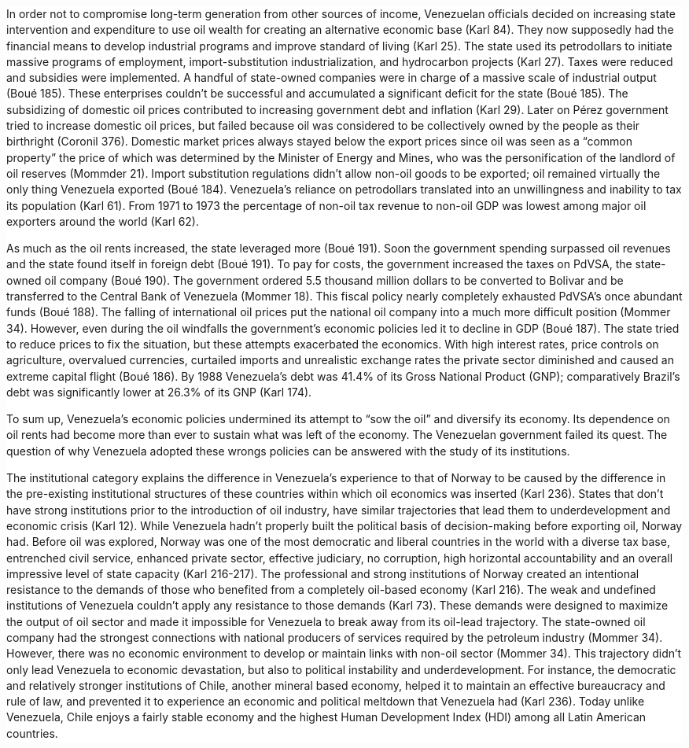In order not to compromise long-term generation from other sources of income, Venezuelan officials decided on increasing state intervention and expenditure to use oil wealth for creating an alternative economic base (Karl 84). They now supposedly had the financial means to develop industrial programs and improve standard of living (Karl 25). The state used its petrodollars to initiate massive programs of employment, import-substitution industrialization, and hydrocarbon projects (Karl 27). Taxes were reduced and subsidies were implemented. A handful of state-owned companies were in charge of a massive scale of industrial output (Boué 185). These enterprises couldn’t be successful and accumulated a significant deficit for the state (Boué 185). The subsidizing of domestic oil prices contributed to increasing government debt and inflation (Karl 29). Later on Pérez government tried to increase domestic oil prices, but failed because oil was considered to be collectively owned by the people as their birthright (Coronil 376). Domestic market prices always stayed below the export prices since oil was seen as a “common property” the price of which was determined by the Minister of Energy and Mines, who was the personification of the landlord of oil reserves (Mommder 21). Import substitution regulations didn’t allow non-oil goods to be exported; oil remained virtually the only thing Venezuela exported (Boué 184). Venezuela’s reliance on petrodollars translated into an unwillingness and inability to tax its population (Karl 61). From 1971 to 1973 the percentage of non-oil tax revenue to non-oil GDP was lowest among major oil exporters around the world (Karl 62).

As much as the oil rents increased, the state leveraged more (Boué 191). Soon the government spending surpassed oil revenues and the state found itself in foreign debt (Boué 191). To pay for costs, the government increased the taxes on PdVSA, the state-owned oil company (Boué 190). The government ordered 5.5 thousand million dollars to be converted to Bolivar and be transferred to the Central Bank of Venezuela (Mommer 18). This fiscal policy nearly completely exhausted PdVSA’s once abundant funds (Boué 188). The falling of international oil prices put the national oil company into a much more difficult position (Mommer 34). However, even during the oil windfalls the government’s economic policies led it to decline in GDP (Boué 187). The state tried to reduce prices to fix the situation, but these attempts exacerbated the economics. With high interest rates, price controls on agriculture, overvalued currencies, curtailed imports and unrealistic exchange rates the private sector diminished and caused an extreme capital flight (Boué 186). By 1988 Venezuela’s debt was 41.4% of its Gross National Product (GNP); comparatively Brazil’s debt was significantly lower at 26.3% of its GNP (Karl 174).

To sum up, Venezuela’s economic policies undermined its attempt to “sow the oil” and diversify its economy. Its dependence on oil rents had become more than ever to sustain what was left of the economy. The Venezuelan government failed its quest. The question of why Venezuela adopted these wrongs policies can be answered with the study of its institutions.

The institutional category explains the difference in Venezuela’s experience to that of Norway to be caused by the difference in the pre-existing institutional structures of these countries within which oil economics was inserted (Karl 236).  States that don’t have strong institutions prior to the introduction of oil industry, have similar trajectories that lead them to underdevelopment and economic crisis (Karl 12).  While Venezuela hadn’t properly built the political basis of decision-making before exporting oil, Norway had. Before oil was explored, Norway was one of the most democratic and liberal countries in the world with a diverse tax base, entrenched civil service, enhanced private sector, effective judiciary, no corruption, high horizontal accountability and an overall impressive level of state capacity (Karl 216-217). The professional and strong institutions of Norway created an intentional resistance to the demands of those who benefited from a completely oil-based economy (Karl 216). The weak and undefined institutions of Venezuela couldn’t apply any resistance to those demands (Karl 73). These demands were designed to maximize the output of oil sector and made it impossible for Venezuela to break away from its oil-lead trajectory. The state-owned oil company had the strongest connections with national producers of services required by the petroleum industry (Mommer 34). However, there was no economic environment to develop or maintain links with non-oil sector (Mommer 34). This trajectory didn’t only lead Venezuela to economic devastation, but also to political instability and underdevelopment. For instance, the democratic and relatively stronger institutions of Chile, another mineral based economy, helped it to maintain an effective bureaucracy and rule of law, and prevented it to experience an economic and political meltdown that Venezuela had (Karl 236). Today unlike Venezuela, Chile enjoys a fairly stable economy and the highest Human Development Index (HDI) among all Latin American countries.
